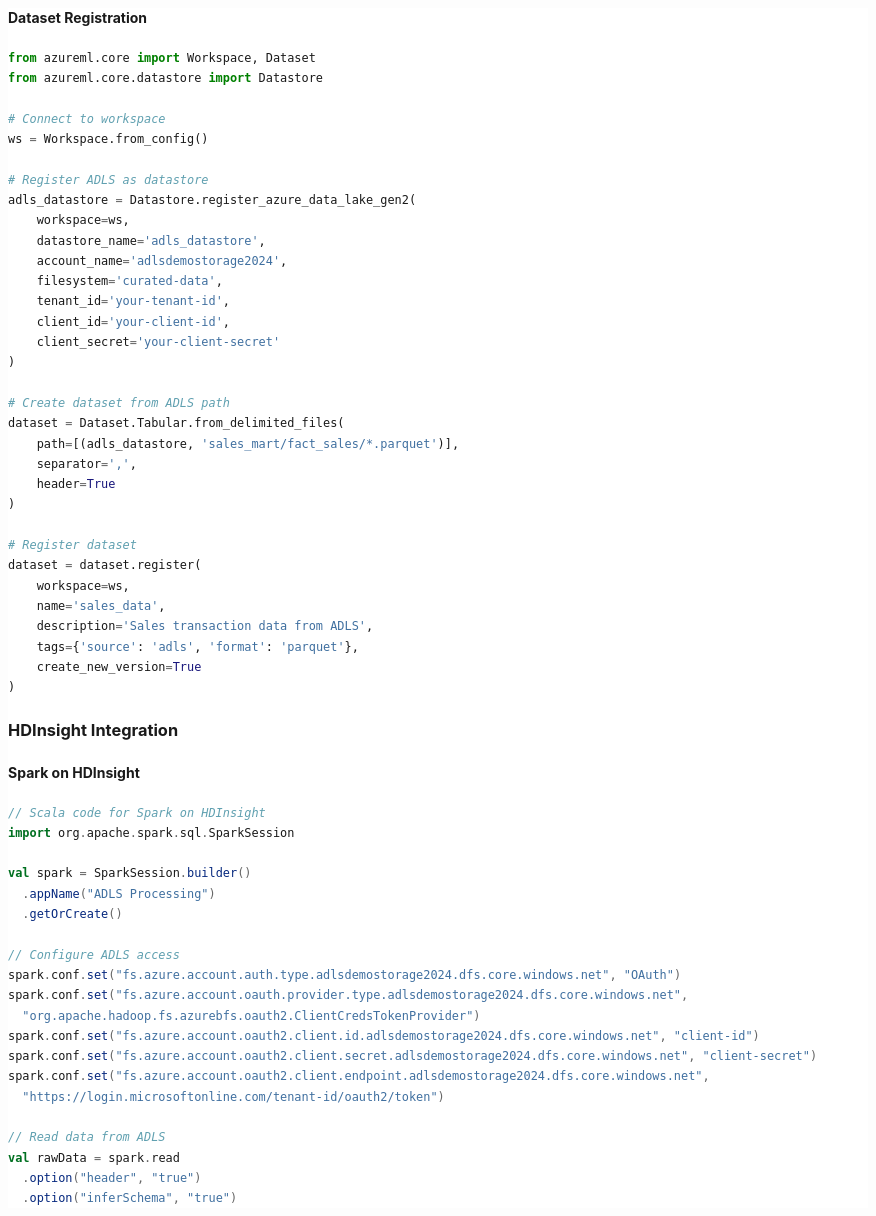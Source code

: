 #### Dataset Registration

```python
from azureml.core import Workspace, Dataset
from azureml.core.datastore import Datastore

# Connect to workspace
ws = Workspace.from_config()

# Register ADLS as datastore
adls_datastore = Datastore.register_azure_data_lake_gen2(
    workspace=ws,
    datastore_name='adls_datastore',
    account_name='adlsdemostorage2024',
    filesystem='curated-data',
    tenant_id='your-tenant-id',
    client_id='your-client-id',
    client_secret='your-client-secret'
)

# Create dataset from ADLS path
dataset = Dataset.Tabular.from_delimited_files(
    path=[(adls_datastore, 'sales_mart/fact_sales/*.parquet')],
    separator=',',
    header=True
)

# Register dataset
dataset = dataset.register(
    workspace=ws,
    name='sales_data',
    description='Sales transaction data from ADLS',
    tags={'source': 'adls', 'format': 'parquet'},
    create_new_version=True
)
```

### HDInsight Integration

#### Spark on HDInsight

```scala
// Scala code for Spark on HDInsight
import org.apache.spark.sql.SparkSession

val spark = SparkSession.builder()
  .appName("ADLS Processing")
  .getOrCreate()

// Configure ADLS access
spark.conf.set("fs.azure.account.auth.type.adlsdemostorage2024.dfs.core.windows.net", "OAuth")
spark.conf.set("fs.azure.account.oauth.provider.type.adlsdemostorage2024.dfs.core.windows.net", 
  "org.apache.hadoop.fs.azurebfs.oauth2.ClientCredsTokenProvider")
spark.conf.set("fs.azure.account.oauth2.client.id.adlsdemostorage2024.dfs.core.windows.net", "client-id")
spark.conf.set("fs.azure.account.oauth2.client.secret.adlsdemostorage2024.dfs.core.windows.net", "client-secret")
spark.conf.set("fs.azure.account.oauth2.client.endpoint.adlsdemostorage2024.dfs.core.windows.net", 
  "https://login.microsoftonline.com/tenant-id/oauth2/token")

// Read data from ADLS
val rawData = spark.read
  .option("header", "true")
  .option("inferSchema", "true")
```